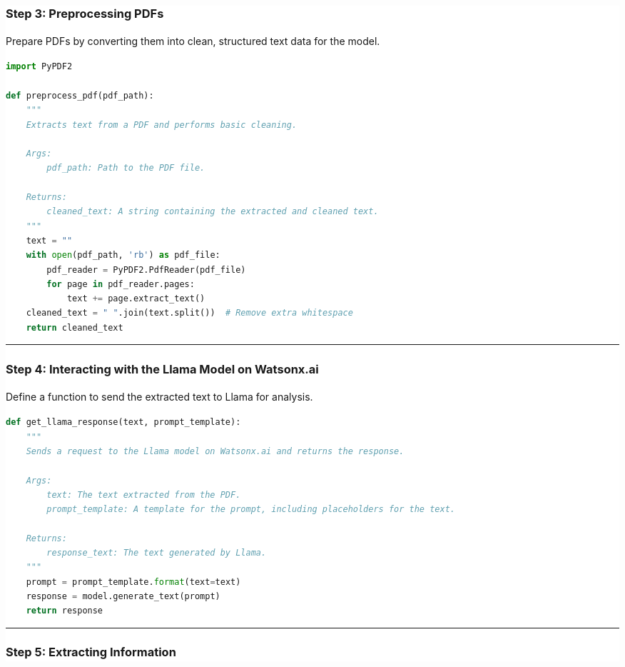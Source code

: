 
### Step 3: Preprocessing PDFs

Prepare PDFs by converting them into clean, structured text data for the model.

```python
import PyPDF2

def preprocess_pdf(pdf_path):
    """
    Extracts text from a PDF and performs basic cleaning.

    Args:
        pdf_path: Path to the PDF file.

    Returns:
        cleaned_text: A string containing the extracted and cleaned text.
    """
    text = ""
    with open(pdf_path, 'rb') as pdf_file:
        pdf_reader = PyPDF2.PdfReader(pdf_file)
        for page in pdf_reader.pages:
            text += page.extract_text()
    cleaned_text = " ".join(text.split())  # Remove extra whitespace
    return cleaned_text
```

---

### Step 4: Interacting with the Llama Model on Watsonx.ai

Define a function to send the extracted text to Llama for analysis.

```python
def get_llama_response(text, prompt_template):
    """
    Sends a request to the Llama model on Watsonx.ai and returns the response.

    Args:
        text: The text extracted from the PDF.
        prompt_template: A template for the prompt, including placeholders for the text.

    Returns:
        response_text: The text generated by Llama.
    """
    prompt = prompt_template.format(text=text)
    response = model.generate_text(prompt)
    return response
```

---

### Step 5: Extracting Information
